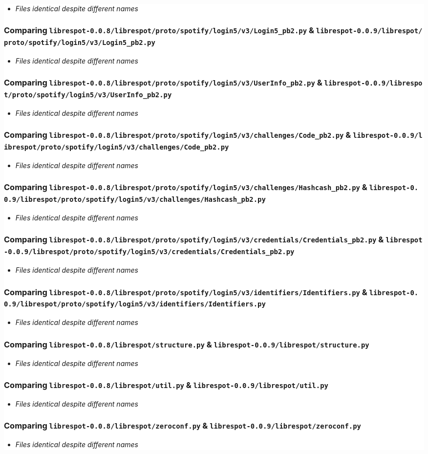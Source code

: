  * *Files identical despite different names*

### Comparing `librespot-0.0.8/librespot/proto/spotify/login5/v3/Login5_pb2.py` & `librespot-0.0.9/librespot/proto/spotify/login5/v3/Login5_pb2.py`

 * *Files identical despite different names*

### Comparing `librespot-0.0.8/librespot/proto/spotify/login5/v3/UserInfo_pb2.py` & `librespot-0.0.9/librespot/proto/spotify/login5/v3/UserInfo_pb2.py`

 * *Files identical despite different names*

### Comparing `librespot-0.0.8/librespot/proto/spotify/login5/v3/challenges/Code_pb2.py` & `librespot-0.0.9/librespot/proto/spotify/login5/v3/challenges/Code_pb2.py`

 * *Files identical despite different names*

### Comparing `librespot-0.0.8/librespot/proto/spotify/login5/v3/challenges/Hashcash_pb2.py` & `librespot-0.0.9/librespot/proto/spotify/login5/v3/challenges/Hashcash_pb2.py`

 * *Files identical despite different names*

### Comparing `librespot-0.0.8/librespot/proto/spotify/login5/v3/credentials/Credentials_pb2.py` & `librespot-0.0.9/librespot/proto/spotify/login5/v3/credentials/Credentials_pb2.py`

 * *Files identical despite different names*

### Comparing `librespot-0.0.8/librespot/proto/spotify/login5/v3/identifiers/Identifiers.py` & `librespot-0.0.9/librespot/proto/spotify/login5/v3/identifiers/Identifiers.py`

 * *Files identical despite different names*

### Comparing `librespot-0.0.8/librespot/structure.py` & `librespot-0.0.9/librespot/structure.py`

 * *Files identical despite different names*

### Comparing `librespot-0.0.8/librespot/util.py` & `librespot-0.0.9/librespot/util.py`

 * *Files identical despite different names*

### Comparing `librespot-0.0.8/librespot/zeroconf.py` & `librespot-0.0.9/librespot/zeroconf.py`

 * *Files identical despite different names*
